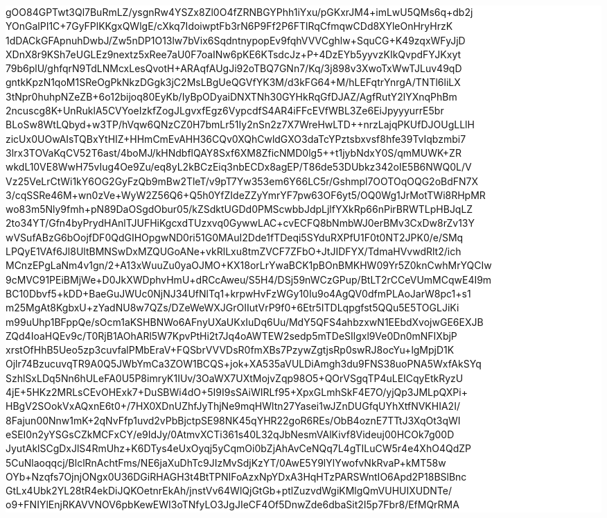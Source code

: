 gOO84GPTwt3Ql7BuRmLZ/ysgnRw4YSZx8Zl0O4fZRNBGYPhh1iYxu/pGKxrJM4+imLwU5QMs6q+db2j
YOnGalPI1C+7GyFPlKKgxQWlgE/cXkq7IdoiwptFb3rN6P9Ff2P6FTlRqCfmqwCDd8XYleOnHryHrzK
1dDACkGFApnuhDwbJ/Zw5nDP1O13lw7bVix6SqdntnypopEv9fqhVVVCghlw+SquCG+K49zqxWFyJjD
XDnX8r9KSh7eUGLEz9nextz5xRee7aU0F7oaINw6pKE6KTsdcJz+P+4DzEYb5yyvzKIkQvpdFYJKxyt
79b6plU/ghfqrN9TdLNMcxLesQvotH+ARAqfAUgJi92oTBQ7GNn7/Kq/3j898v3XwoTxWwTJLuv49qD
gntkKpzN1qoM1SReOgPkNkzDGgk3jC2MsLBgUeQGVfYK3M/d3kFG64+M/hLEFqtrYnrgA/TNTl6liLX
3tNpr0huhpNZeZB+6o12bijoq80EyKb/IyBpODyaiDNXTNh30GYHkRqGfDJAZ/AgfRutY2lYXnqPhBm
2ncuscg8K+UnRuklA5CVYoeIzkfZogJLgvxfEgz6VypcdfS4AR4iFFcEVfWBL3Ze6EiJpyyyurrE5br
BLoSw8WtLQbyd+w3TP/hVqw6QNzCZ0H7bmLr51Iy2nSn2z7X7WreHwLTD++nrzLajqPKUfDJOUgLLlH
zicUx0UOwAIsTQBxYtHIZ+HHmCmEvAHH36CQv0XQhCwldGXO3daTcYPztsbxvsf8hfe39TvIqbzmbi7
3lrx3TOVaKqCV52T6ast/4boMJ/kHNdbflQAY8Sxf6XM8ZficNMD0lg5++t1jybNdxY0S/qmMUWK+ZR
wkdL10VE8WwH75vIug4Oe9Zu/eq8yL2kBCzEiq3nbECDx8agEP/T86de53DUbkz342oIE5B6NWQ0L/V
Vz25VeLrCtWi1kY6OG2GyFzQb9mBw2TleT/v9pT7Yw353em6Y66LC5r/Gshmpl7OOTOqOQG2oBdFN7X
3/cqSSRe46M+wn0zVe+WyW2Z56Q6+Q5h0YfZIdeZZyYmrYF7pw63OF6yt5/OQ0Wg1JrMotTWi8RHpMR
wo83m5Nly9fmh+pN89DaOSgdObur05/kZSdktUGDd0PMScwbbJdpLjlfYXkRp66nPirBRWTLpHBJqLZ
2to34YT/Gfn4byPrydHAnlTJUFHiKgcxdTUzxvq0GywwLAC+cvECFQ8bNmbWJ0erBMv3CxDw8rZv13Y
wVSufABzG6bOojfDF0QdGIHOpgwND0ri51G0MAuI2Dde1fTDeqi5SYduRXPfU1F0t0NT2JPK0/e/SMq
LPQyE1VAf6Jl8UltBMNSwDxMZQUGoANe+vkRlLxu8tmZVCF7ZFbO+JtJIDFYX/TdmaHVvwdRlt2/ich
MCnzEPgLaNm4v1gn/2+A13xWuuZu0yaOJMO+KX18orLrYwaBCK1pBOnBMKHW09Yr5Z0knCwhMrYQCIw
9cMVC91PEiBMjWe+D0JkXWDphvHmU+dRCcAweu/S5H4/DSj59nWCzGPup/BtLT2rCCeVUmMCqwE4I9m
BC10Dbvf5+kDD+BaeGuJWUc0NjNJ34UfNlTq1+krpwHvFzWGy10Iu9o4AgQV0dfmPLAoJarW8pc1+s1
m25MgAt8KgbxU+zYadNU8w7QZs/DZeWeWXJGrOIIutVrP9f0+6Etr5ITDLqpgfst5QQu5E5TOGLJiKi
m99uUhp1BFppQe/sOcm1aKSHBNWo6AFnyUXaUKxIuDq6Uu/MdY5QFS4ahbzxwN1EEbdXvojwGE6EXJB
ZQd4IoaHQEv9c/T0RjB1AOhARl5W7KpvPtHi2t7Jq4oAWTEW2sedp5mTDeSIlgxl9Ve0Dn0mNFIXbjP
xrstOfHhB5Ueo5zp3cuvfalPMbEraV+FQSbrVVVDsR0fmXBs7PzywZgtjsRp0swRJ8ocYu+lgMpjD1K
Ojlr74BzucuvqTR9A0Q5JWbYmCa3ZOW1BCQS+jok+XA535aVULDiAmgh3du9FNS38uoPNA5WxfAkSYq
SzhlSxLDq5Nn6hULeFA0U5P8imryK1IUv/3OaWX7UXtMojvZqp98O5+QOrVSgqTP4uLEICqyEtkRyzU
4jE+5HKz2MRLsCEvOHExk7+DuSBWi4dO+5I9I9sSAiWIRLf95+XpxGLmhSkF4E7O/yjQp3JMLpQXPi+
HBgV2SOokVxAQxnE6t0+/7HX0XDnUZhfJyThjNe9mqHWltn27Yasei1wJZnDUGfqUYhXtfNVKHIA2I/
8Fajun00Nnw1mK+2qNvFfp1uvd2vPbBjctpSE98NK45qYHR22goR6REs/ObB4oznE7TTtJ3XqOt3qWI
eSEI0n2yYSGsCZkMCFxCY/e9IdJy/0AtmvXCTi361s40L32qJbNesmVAlKivf8Videuj00HCOk7g00D
JyutAklSCgDxJlS4RmUhz+K6DTys4eUxOyqj5yCqmOi0bZjAhAvCeNQq7L4gTILuCW5r4e4XhO4QdZP
5CuNlaoqqcj/BlclRnAchtFms/NE6jaXuDhTc9JIzMvSdjKzYT/0AwE5Y9lYlYwofvNkRvaP+kMT58w
OYb+Nzqfs7OjnjONgx0U36DGiRHAGH3t4BtTPNIFoAzxNpYDxA3HqHTzPARSWntIO6Apd2P18BSlBnc
GtLx4Ubk2YL28tR4ekDiJQKOetnrEkAh/jnstVv64WlQjGtGb+ptlZuzvdWgiKMlgQmVUHUIXUDNTe/
o9+FNIYlEnjRKAVVNOV6pbKewEWI3oTNfyLO3JgJIeCF4Of5DnwZde6dbaSit2I5p7Fbr8/EfMQrRMA
